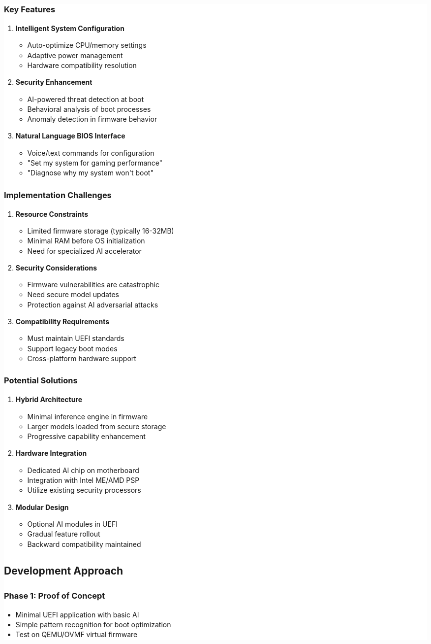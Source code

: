 ### Key Features

1. **Intelligent System Configuration**
   - Auto-optimize CPU/memory settings
   - Adaptive power management
   - Hardware compatibility resolution

2. **Security Enhancement**
   - AI-powered threat detection at boot
   - Behavioral analysis of boot processes
   - Anomaly detection in firmware behavior

3. **Natural Language BIOS Interface**
   - Voice/text commands for configuration
   - "Set my system for gaming performance"
   - "Diagnose why my system won't boot"

### Implementation Challenges

1. **Resource Constraints**
   - Limited firmware storage (typically 16-32MB)
   - Minimal RAM before OS initialization
   - Need for specialized AI accelerator

2. **Security Considerations**
   - Firmware vulnerabilities are catastrophic
   - Need secure model updates
   - Protection against AI adversarial attacks

3. **Compatibility Requirements**
   - Must maintain UEFI standards
   - Support legacy boot modes
   - Cross-platform hardware support

### Potential Solutions

1. **Hybrid Architecture**
   - Minimal inference engine in firmware
   - Larger models loaded from secure storage
   - Progressive capability enhancement

2. **Hardware Integration**
   - Dedicated AI chip on motherboard
   - Integration with Intel ME/AMD PSP
   - Utilize existing security processors

3. **Modular Design**
   - Optional AI modules in UEFI
   - Gradual feature rollout
   - Backward compatibility maintained

## Development Approach

### Phase 1: Proof of Concept
- Minimal UEFI application with basic AI
- Simple pattern recognition for boot optimization
- Test on QEMU/OVMF virtual firmware
